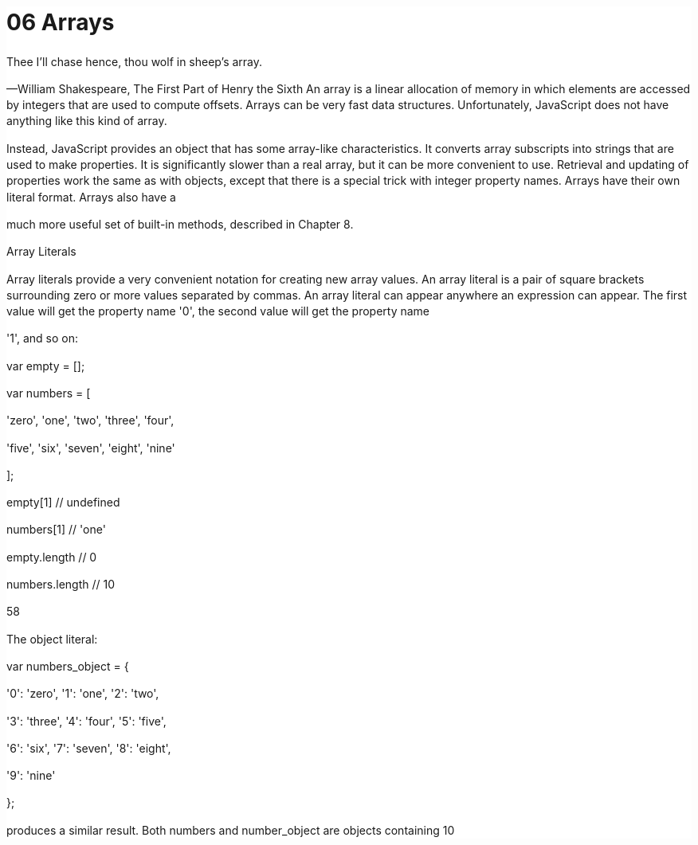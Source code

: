 # 06 Arrays

Thee I’ll chase hence, thou wolf in sheep’s array.

—William Shakespeare, The First Part of Henry the Sixth An array is a linear allocation of memory in which elements are accessed by integers that are used to compute offsets. Arrays can be very fast data structures. Unfortunately, JavaScript does not have anything like this kind of array.

Instead, JavaScript provides an object that has some array-like characteristics. It converts array subscripts into strings that are used to make properties. It is significantly slower than a real array, but it can be more convenient to use. Retrieval and updating of properties work the same as with objects, except that there is a special trick with integer property names. Arrays have their own literal format. Arrays also have a

much more useful set of built-in methods, described in Chapter 8.

Array Literals

Array literals provide a very convenient notation for creating new array values. An array literal is a pair of square brackets surrounding zero or more values separated by commas. An array literal can appear anywhere an expression can appear. The first value will get the property name '0', the second value will get the property name

'1', and so on:

var empty = [];

var numbers = [

'zero', 'one', 'two', 'three', 'four',

'five', 'six', 'seven', 'eight', 'nine'

];

empty[1] // undefined

numbers[1] // 'one'

empty.length // 0

numbers.length // 10

58

The object literal:

var numbers_object = {

'0': 'zero', '1': 'one', '2': 'two',

'3': 'three', '4': 'four', '5': 'five',

'6': 'six', '7': 'seven', '8': 'eight',

'9': 'nine'

};

produces a similar result. Both numbers and number_object are objects containing 10
